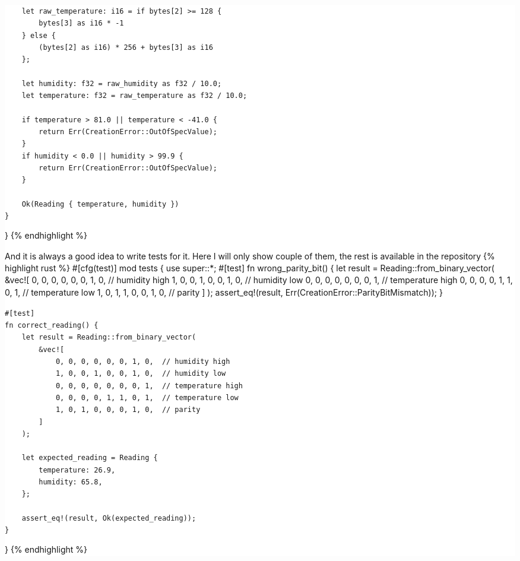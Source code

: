         let raw_temperature: i16 = if bytes[2] >= 128 {
            bytes[3] as i16 * -1
        } else {
            (bytes[2] as i16) * 256 + bytes[3] as i16
        };

        let humidity: f32 = raw_humidity as f32 / 10.0;
        let temperature: f32 = raw_temperature as f32 / 10.0;

        if temperature > 81.0 || temperature < -41.0 {
            return Err(CreationError::OutOfSpecValue);
        }
        if humidity < 0.0 || humidity > 99.9 {
            return Err(CreationError::OutOfSpecValue);
        }

        Ok(Reading { temperature, humidity })
    }
}
{% endhighlight %}

And it is always a good idea to write tests for it. Here I will only show couple of them, the rest is available in the repository
{% highlight rust %}
#[cfg(test)]
mod tests {
    use super::*;
    #[test]
    fn wrong_parity_bit() {
        let result = Reading::from_binary_vector(
            &vec![
                0, 0, 0, 0, 0, 0, 1, 0,  // humidity high
                1, 0, 0, 1, 0, 0, 1, 0,  // humidity low
                0, 0, 0, 0, 0, 0, 0, 1,  // temperature high
                0, 0, 0, 0, 1, 1, 0, 1,  // temperature low
                1, 0, 1, 1, 0, 0, 1, 0,  // parity
            ]
        );
        assert_eq!(result, Err(CreationError::ParityBitMismatch));
    }

    #[test]
    fn correct_reading() {
        let result = Reading::from_binary_vector(
            &vec![
                0, 0, 0, 0, 0, 0, 1, 0,  // humidity high
                1, 0, 0, 1, 0, 0, 1, 0,  // humidity low
                0, 0, 0, 0, 0, 0, 0, 1,  // temperature high
                0, 0, 0, 0, 1, 1, 0, 1,  // temperature low
                1, 0, 1, 0, 0, 0, 1, 0,  // parity
            ]
        );

        let expected_reading = Reading {
            temperature: 26.9,
            humidity: 65.8,
        };

        assert_eq!(result, Ok(expected_reading));
    }

}
{% endhighlight %}
